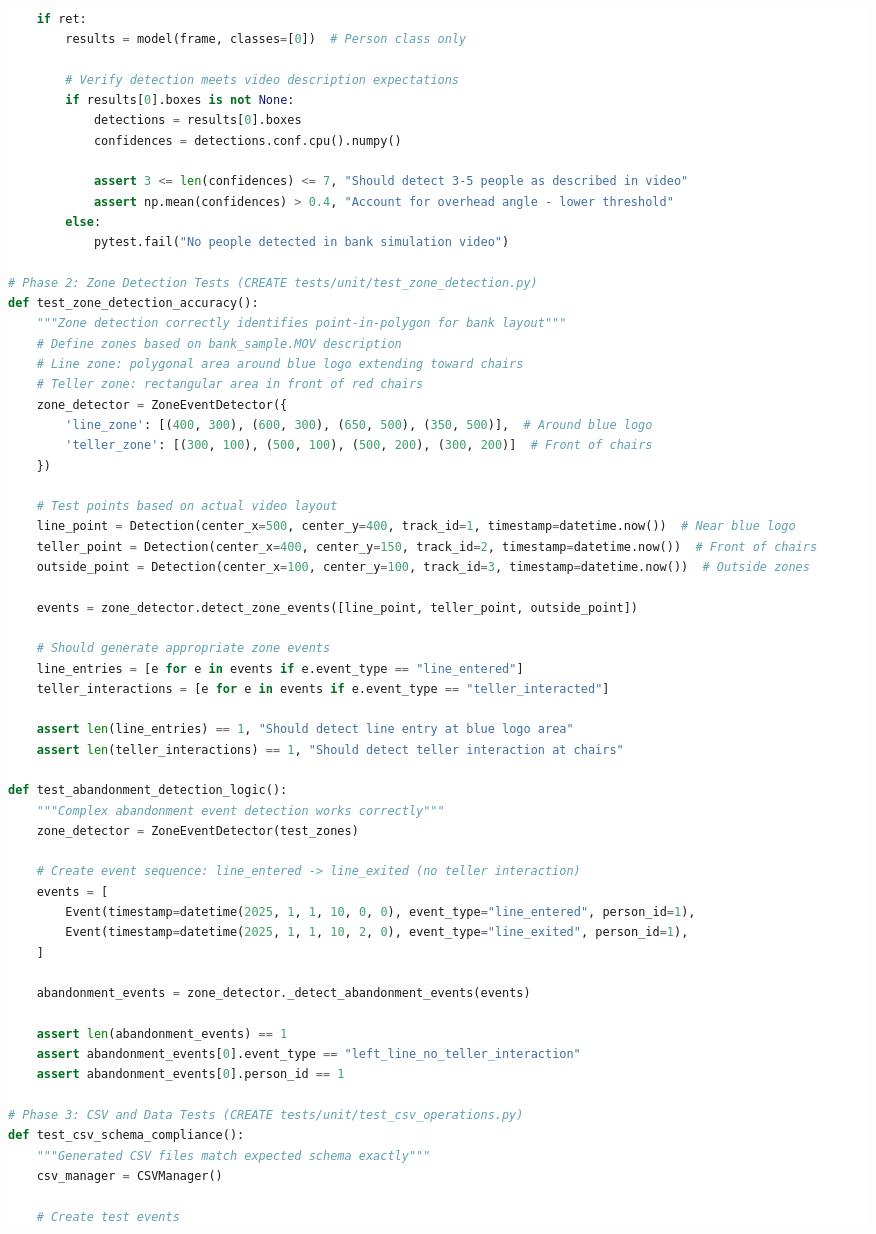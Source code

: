 ```python
    if ret:
        results = model(frame, classes=[0])  # Person class only
        
        # Verify detection meets video description expectations
        if results[0].boxes is not None:
            detections = results[0].boxes
            confidences = detections.conf.cpu().numpy()
            
            assert 3 <= len(confidences) <= 7, "Should detect 3-5 people as described in video"
            assert np.mean(confidences) > 0.4, "Account for overhead angle - lower threshold"
        else:
            pytest.fail("No people detected in bank simulation video")

# Phase 2: Zone Detection Tests (CREATE tests/unit/test_zone_detection.py)
def test_zone_detection_accuracy():
    """Zone detection correctly identifies point-in-polygon for bank layout"""
    # Define zones based on bank_sample.MOV description
    # Line zone: polygonal area around blue logo extending toward chairs
    # Teller zone: rectangular area in front of red chairs
    zone_detector = ZoneEventDetector({
        'line_zone': [(400, 300), (600, 300), (650, 500), (350, 500)],  # Around blue logo
        'teller_zone': [(300, 100), (500, 100), (500, 200), (300, 200)]  # Front of chairs
    })
    
    # Test points based on actual video layout
    line_point = Detection(center_x=500, center_y=400, track_id=1, timestamp=datetime.now())  # Near blue logo
    teller_point = Detection(center_x=400, center_y=150, track_id=2, timestamp=datetime.now())  # Front of chairs
    outside_point = Detection(center_x=100, center_y=100, track_id=3, timestamp=datetime.now())  # Outside zones
    
    events = zone_detector.detect_zone_events([line_point, teller_point, outside_point])
    
    # Should generate appropriate zone events
    line_entries = [e for e in events if e.event_type == "line_entered"]
    teller_interactions = [e for e in events if e.event_type == "teller_interacted"]
    
    assert len(line_entries) == 1, "Should detect line entry at blue logo area"
    assert len(teller_interactions) == 1, "Should detect teller interaction at chairs"

def test_abandonment_detection_logic():
    """Complex abandonment event detection works correctly"""
    zone_detector = ZoneEventDetector(test_zones)
    
    # Create event sequence: line_entered -> line_exited (no teller interaction)
    events = [
        Event(timestamp=datetime(2025, 1, 1, 10, 0, 0), event_type="line_entered", person_id=1),
        Event(timestamp=datetime(2025, 1, 1, 10, 2, 0), event_type="line_exited", person_id=1),
    ]
    
    abandonment_events = zone_detector._detect_abandonment_events(events)
    
    assert len(abandonment_events) == 1
    assert abandonment_events[0].event_type == "left_line_no_teller_interaction"
    assert abandonment_events[0].person_id == 1

# Phase 3: CSV and Data Tests (CREATE tests/unit/test_csv_operations.py)
def test_csv_schema_compliance():
    """Generated CSV files match expected schema exactly"""
    csv_manager = CSVManager()
    
    # Create test events
```